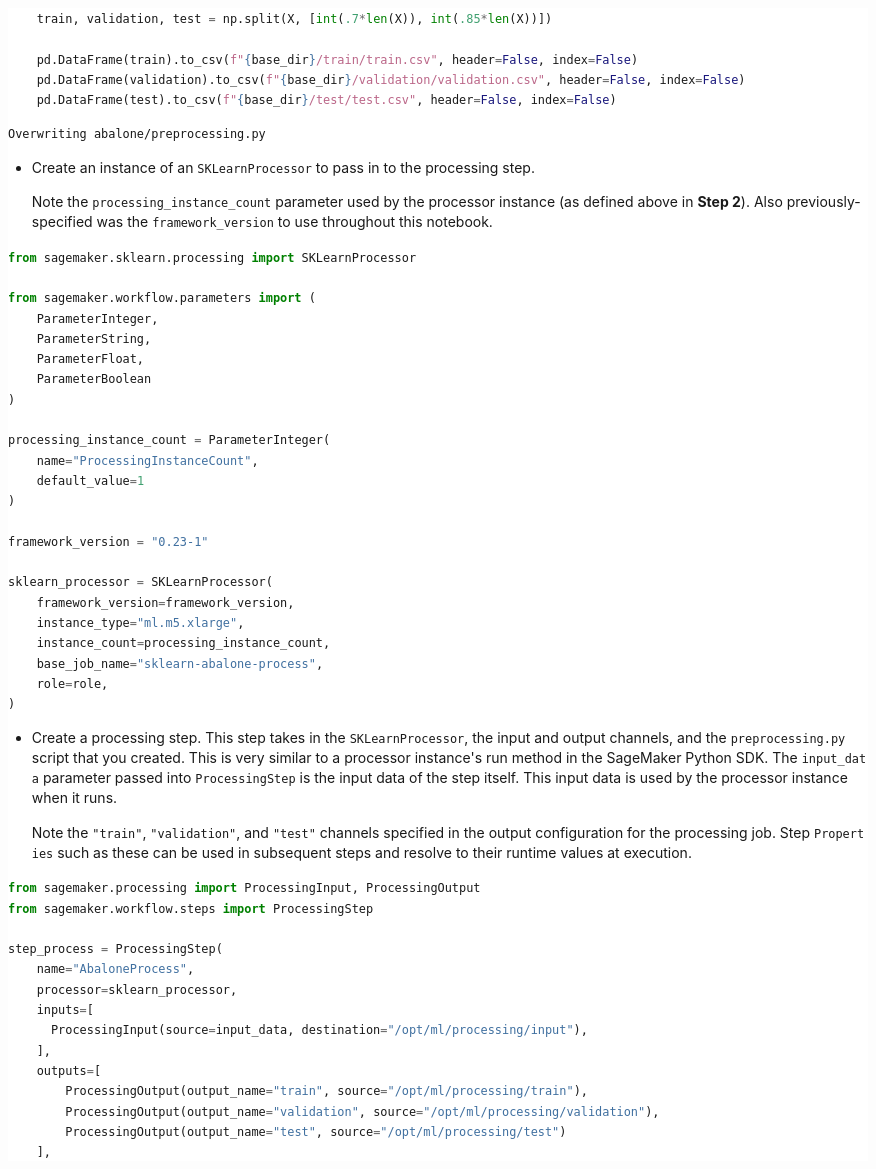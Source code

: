 ```python
    train, validation, test = np.split(X, [int(.7*len(X)), int(.85*len(X))])

    pd.DataFrame(train).to_csv(f"{base_dir}/train/train.csv", header=False, index=False)
    pd.DataFrame(validation).to_csv(f"{base_dir}/validation/validation.csv", header=False, index=False)
    pd.DataFrame(test).to_csv(f"{base_dir}/test/test.csv", header=False, index=False)
```

    Overwriting abalone/preprocessing.py


- Create an instance of an `SKLearnProcessor` to pass in to the processing step. 

    Note the `processing_instance_count` parameter used by the processor instance (as defined above in **Step 2**). Also previously-specified was the `framework_version` to use throughout this notebook.


```python
from sagemaker.sklearn.processing import SKLearnProcessor

from sagemaker.workflow.parameters import (
    ParameterInteger,
    ParameterString,
    ParameterFloat,
    ParameterBoolean
)

processing_instance_count = ParameterInteger(
    name="ProcessingInstanceCount",
    default_value=1
)

framework_version = "0.23-1"

sklearn_processor = SKLearnProcessor(
    framework_version=framework_version,
    instance_type="ml.m5.xlarge",
    instance_count=processing_instance_count,
    base_job_name="sklearn-abalone-process",
    role=role,
)
```

- Create a processing step. This step takes in the `SKLearnProcessor`, the input and output channels, and the `preprocessing.py` script that you created. This is very similar to a processor instance's run method in the SageMaker Python SDK. The `input_data` parameter passed into `ProcessingStep` is the input data of the step itself. This input data is used by the processor instance when it runs.

    Note the `"train"`, `"validation"`, and `"test"` channels specified in the output configuration for the processing job. Step `Properties` such as these can be used in subsequent steps and resolve to their runtime values at execution.


```python
from sagemaker.processing import ProcessingInput, ProcessingOutput
from sagemaker.workflow.steps import ProcessingStep
    
step_process = ProcessingStep(
    name="AbaloneProcess",
    processor=sklearn_processor,
    inputs=[
      ProcessingInput(source=input_data, destination="/opt/ml/processing/input"),  
    ],
    outputs=[
        ProcessingOutput(output_name="train", source="/opt/ml/processing/train"),
        ProcessingOutput(output_name="validation", source="/opt/ml/processing/validation"),
        ProcessingOutput(output_name="test", source="/opt/ml/processing/test")
    ],
```